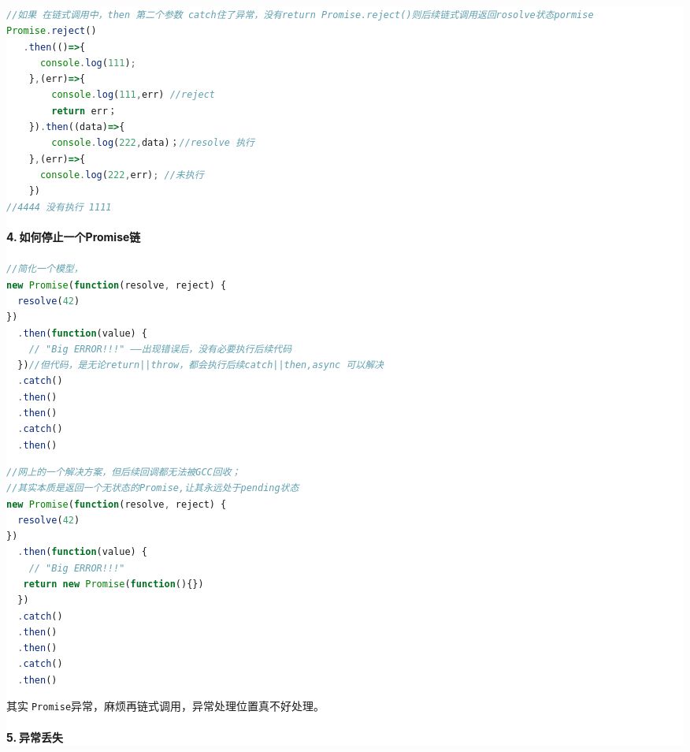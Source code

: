 ```javascript
//如果 在链式调用中，then 第二个参数 catch住了异常，没有return Promise.reject()则后续链式调用返回rosolve状态pormise
Promise.reject()
   .then(()=>{
      console.log(111);
    },(err)=>{
        console.log(111,err) //reject 
        return err；
    }).then((data)=>{
        console.log(222,data)；//resolve 执行
    },(err)=>{
      console.log(222,err); //未执行
    })
//4444 没有执行 1111
```

#### 4. 如何停止一个Promise链

```javascript
//简化一个模型，
new Promise(function(resolve, reject) {
  resolve(42)
})
  .then(function(value) {
    // "Big ERROR!!!" ——出现错误后，没有必要执行后续代码
  })//但代码，是无论return||throw，都会执行后续catch||then,async 可以解决
  .catch()
  .then()
  .then()
  .catch()
  .then()
```

```javascript
//网上的一个解决方案，但后续回调都无法被GCC回收；
//其实本质是返回一个无状态的Promise,让其永远处于pending状态
new Promise(function(resolve, reject) {
  resolve(42)
})
  .then(function(value) {
    // "Big ERROR!!!"
   return new Promise(function(){})
  })
  .catch()
  .then()
  .then()
  .catch()
  .then()
```

其实 `Promise`异常，麻烦再链式调用，异常处理位置真不好处理。

#### 5. 异常丢失
